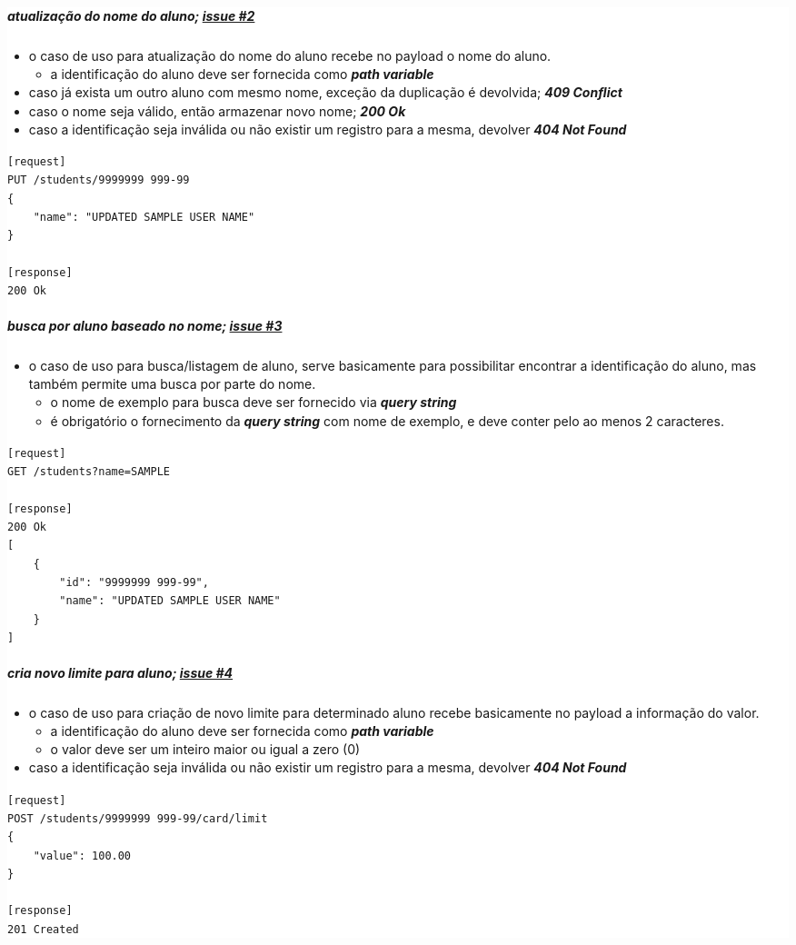 ##### atualização do nome do aluno; [issue #2](https://github.com/jeanvillete/fiap-spring/issues/2)
 - o caso de uso para atualização do nome do aluno recebe no payload o nome do aluno.
   - a identificação do aluno deve ser fornecida como ***path variable***
 - caso já exista um outro aluno com mesmo nome, exceção da duplicação é devolvida; ***409 Conflict***
 - caso o nome seja válido, então armazenar novo nome; ***200 Ok***
 - caso a identificação seja inválida ou não existir um registro para a mesma, devolver ***404 Not Found***

```
[request]
PUT /students/9999999 999-99
{
    "name": "UPDATED SAMPLE USER NAME"
}

[response]
200 Ok
```

##### busca por aluno baseado no nome; [issue #3](https://github.com/jeanvillete/fiap-spring/issues/3)
 - o caso de uso para busca/listagem de aluno, serve basicamente para possibilitar encontrar a identificação do aluno, mas também permite uma busca por parte do nome.
   - o nome de exemplo para busca deve ser fornecido  via ***query string***
   - é obrigatório o fornecimento da ***query string*** com nome de exemplo, e deve conter pelo ao menos 2 caracteres.
 
```
[request]
GET /students?name=SAMPLE

[response]
200 Ok
[
    {
        "id": "9999999 999-99",
        "name": "UPDATED SAMPLE USER NAME"
    }
]
```

##### cria novo limite para aluno; [issue #4](https://github.com/jeanvillete/fiap-spring/issues/4)
 - o caso de uso para criação de novo limite para determinado aluno recebe basicamente no payload a informação do valor.
   - a identificação do aluno deve ser fornecida como ***path variable***
   - o valor deve ser um inteiro maior ou igual a zero (0)
 - caso a identificação seja inválida ou não existir um registro para a mesma, devolver ***404 Not Found***
 
```
[request]
POST /students/9999999 999-99/card/limit
{
    "value": 100.00
}

[response]
201 Created
```
